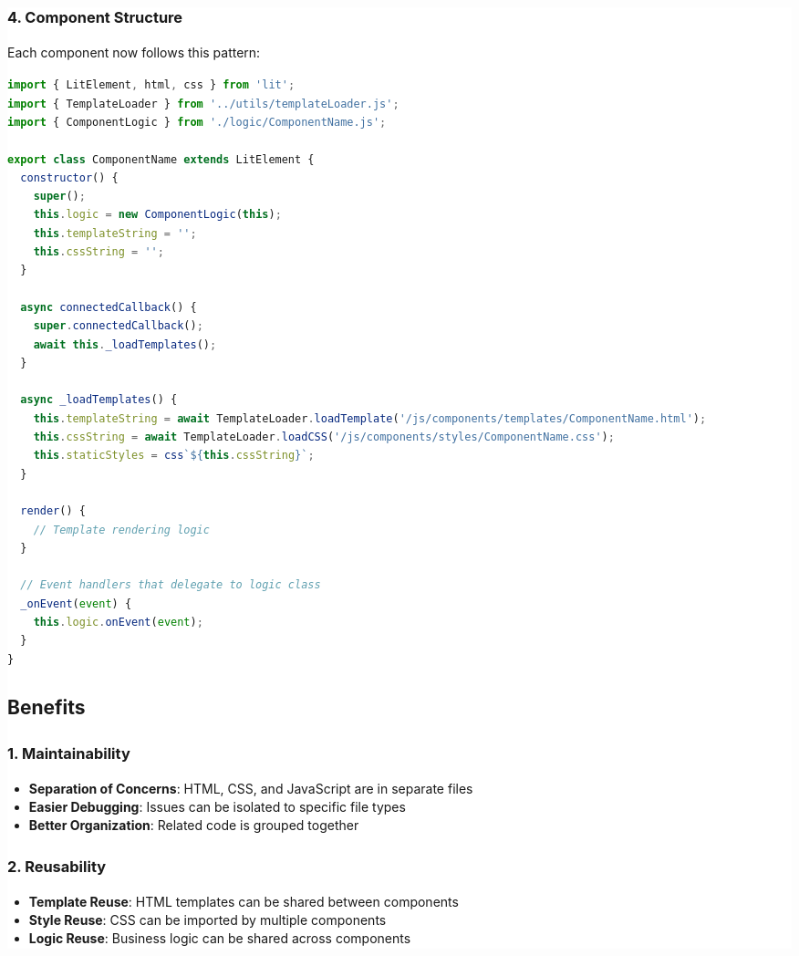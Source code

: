 ### 4. Component Structure
Each component now follows this pattern:

```javascript
import { LitElement, html, css } from 'lit';
import { TemplateLoader } from '../utils/templateLoader.js';
import { ComponentLogic } from './logic/ComponentName.js';

export class ComponentName extends LitElement {
  constructor() {
    super();
    this.logic = new ComponentLogic(this);
    this.templateString = '';
    this.cssString = '';
  }

  async connectedCallback() {
    super.connectedCallback();
    await this._loadTemplates();
  }

  async _loadTemplates() {
    this.templateString = await TemplateLoader.loadTemplate('/js/components/templates/ComponentName.html');
    this.cssString = await TemplateLoader.loadCSS('/js/components/styles/ComponentName.css');
    this.staticStyles = css`${this.cssString}`;
  }

  render() {
    // Template rendering logic
  }

  // Event handlers that delegate to logic class
  _onEvent(event) {
    this.logic.onEvent(event);
  }
}
```

## Benefits

### 1. Maintainability
- **Separation of Concerns**: HTML, CSS, and JavaScript are in separate files
- **Easier Debugging**: Issues can be isolated to specific file types
- **Better Organization**: Related code is grouped together

### 2. Reusability
- **Template Reuse**: HTML templates can be shared between components
- **Style Reuse**: CSS can be imported by multiple components
- **Logic Reuse**: Business logic can be shared across components
